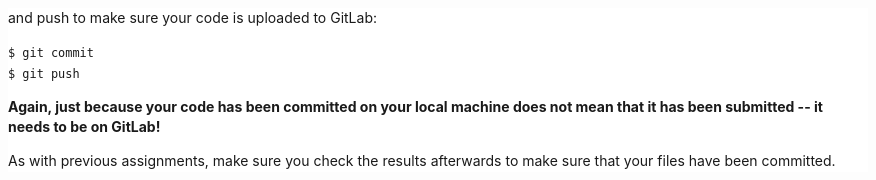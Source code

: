 and push to make sure your code is uploaded to GitLab:

```sh
$ git commit
$ git push
```

**Again, just because your code has been committed on your local machine does not mean that it has been 
submitted -- it needs to be on GitLab!**

As with previous assignments, make sure you check the results afterwards to make sure that your files
have been committed.
